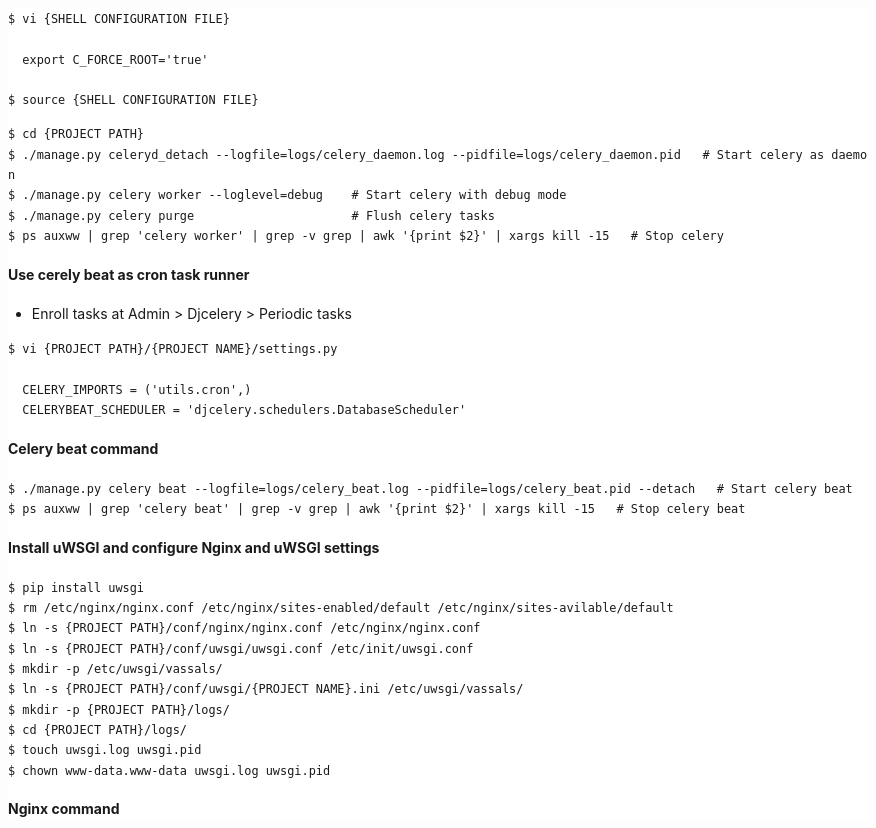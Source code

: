 ~~~~
$ vi {SHELL CONFIGURATION FILE}

  export C_FORCE_ROOT='true'

$ source {SHELL CONFIGURATION FILE}
~~~~

~~~~
$ cd {PROJECT PATH}
$ ./manage.py celeryd_detach --logfile=logs/celery_daemon.log --pidfile=logs/celery_daemon.pid   # Start celery as daemon
$ ./manage.py celery worker --loglevel=debug    # Start celery with debug mode 
$ ./manage.py celery purge                      # Flush celery tasks
$ ps auxww | grep 'celery worker' | grep -v grep | awk '{print $2}' | xargs kill -15   # Stop celery
~~~~


#### Use cerely beat as cron task runner

- Enroll tasks at Admin > Djcelery > Periodic tasks

~~~~
$ vi {PROJECT PATH}/{PROJECT NAME}/settings.py

  CELERY_IMPORTS = ('utils.cron',)
  CELERYBEAT_SCHEDULER = 'djcelery.schedulers.DatabaseScheduler'
~~~~


#### Celery beat command

~~~~
$ ./manage.py celery beat --logfile=logs/celery_beat.log --pidfile=logs/celery_beat.pid --detach   # Start celery beat
$ ps auxww | grep 'celery beat' | grep -v grep | awk '{print $2}' | xargs kill -15   # Stop celery beat
~~~~


#### Install uWSGI and configure Nginx and uWSGI settings

~~~~
$ pip install uwsgi
$ rm /etc/nginx/nginx.conf /etc/nginx/sites-enabled/default /etc/nginx/sites-avilable/default
$ ln -s {PROJECT PATH}/conf/nginx/nginx.conf /etc/nginx/nginx.conf
$ ln -s {PROJECT PATH}/conf/uwsgi/uwsgi.conf /etc/init/uwsgi.conf
$ mkdir -p /etc/uwsgi/vassals/
$ ln -s {PROJECT PATH}/conf/uwsgi/{PROJECT NAME}.ini /etc/uwsgi/vassals/
$ mkdir -p {PROJECT PATH}/logs/
$ cd {PROJECT PATH}/logs/
$ touch uwsgi.log uwsgi.pid
$ chown www-data.www-data uwsgi.log uwsgi.pid
~~~~


#### Nginx command
